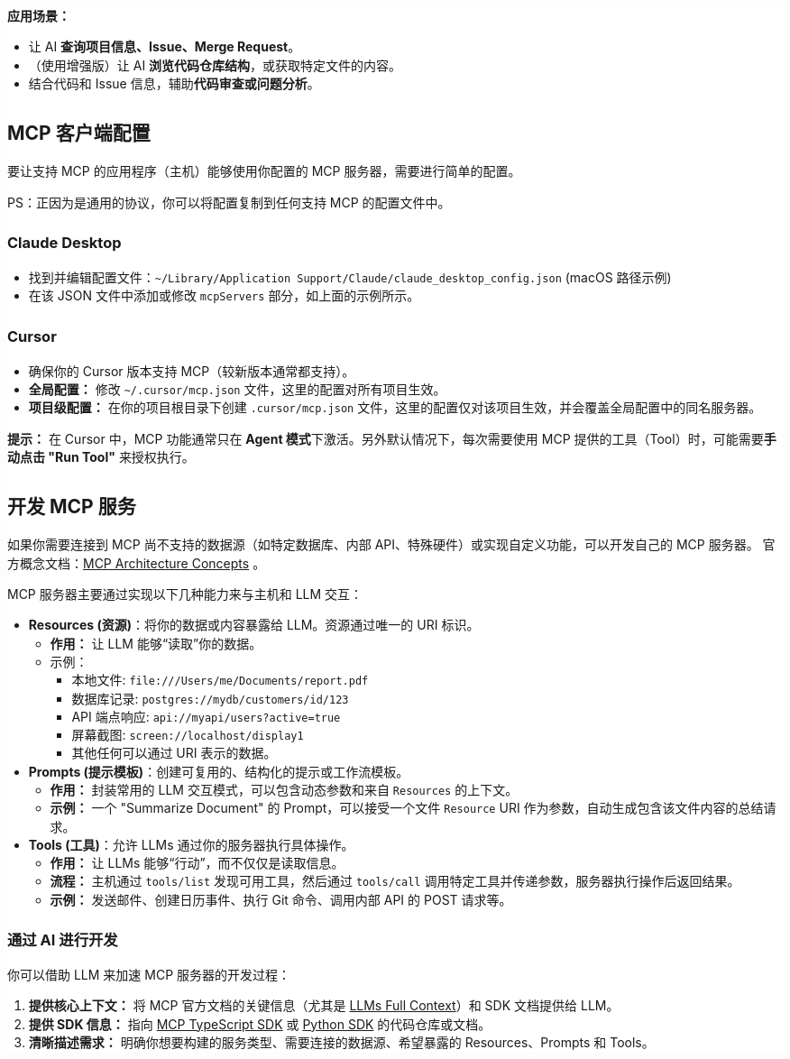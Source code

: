 **应用场景：**

- 让 AI **查询项目信息、Issue、Merge Request**。
- （使用增强版）让 AI **浏览代码仓库结构**，或获取特定文件的内容。
- 结合代码和 Issue 信息，辅助**代码审查或问题分析**。

## MCP 客户端配置

要让支持 MCP 的应用程序（主机）能够使用你配置的 MCP 服务器，需要进行简单的配置。

PS：正因为是通用的协议，你可以将配置复制到任何支持 MCP 的配置文件中。

### Claude Desktop

- 找到并编辑配置文件：`~/Library/Application Support/Claude/claude_desktop_config.json` (macOS 路径示例)
- 在该 JSON 文件中添加或修改 `mcpServers` 部分，如上面的示例所示。

### Cursor

- 确保你的 Cursor 版本支持 MCP（较新版本通常都支持）。
- **全局配置：** 修改 `~/.cursor/mcp.json` 文件，这里的配置对所有项目生效。
- **项目级配置：** 在你的项目根目录下创建 `.cursor/mcp.json` 文件，这里的配置仅对该项目生效，并会覆盖全局配置中的同名服务器。

**提示：** 在 Cursor 中，MCP 功能通常只在 **Agent 模式**下激活。另外默认情况下，每次需要使用 MCP 提供的工具（Tool）时，可能需要**手动点击 "Run Tool"** 来授权执行。

## 开发 MCP 服务

如果你需要连接到 MCP 尚不支持的数据源（如特定数据库、内部 API、特殊硬件）或实现自定义功能，可以开发自己的 MCP 服务器。 官方概念文档：[MCP Architecture Concepts](https://modelcontextprotocol.io/docs/concepts/architecture) 。

MCP 服务器主要通过实现以下几种能力来与主机和 LLM 交互：

- **Resources (资源)**：将你的数据或内容暴露给 LLM。资源通过唯一的 URI 标识。
  - **作用：** 让 LLM 能够“读取”你的数据。
  - 示例：
    - 本地文件: `file:///Users/me/Documents/report.pdf`
    - 数据库记录: `postgres://mydb/customers/id/123`
    - API 端点响应: `api://myapi/users?active=true`
    - 屏幕截图: `screen://localhost/display1`
    - 其他任何可以通过 URI 表示的数据。
- **Prompts (提示模板)**：创建可复用的、结构化的提示或工作流模板。
  - **作用：** 封装常用的 LLM 交互模式，可以包含动态参数和来自 `Resources` 的上下文。
  - **示例：** 一个 "Summarize Document" 的 Prompt，可以接受一个文件 `Resource` URI 作为参数，自动生成包含该文件内容的总结请求。
- **Tools (工具)**：允许 LLMs 通过你的服务器执行具体操作。
  - **作用：** 让 LLMs 能够“行动”，而不仅仅是读取信息。
  - **流程：** 主机通过 `tools/list` 发现可用工具，然后通过 `tools/call` 调用特定工具并传递参数，服务器执行操作后返回结果。
  - **示例：** 发送邮件、创建日历事件、执行 Git 命令、调用内部 API 的 POST 请求等。

### 通过 AI 进行开发

你可以借助 LLM 来加速 MCP 服务器的开发过程：

1. **提供核心上下文：** 将 MCP 官方文档的关键信息（尤其是 [LLMs Full Context](https://modelcontextprotocol.io/llms-full.txt)）和 SDK 文档提供给 LLM。
2. **提供 SDK 信息：** 指向 [MCP TypeScript SDK](https://github.com/modelcontextprotocol/typescript-sdk) 或 [Python SDK](https://github.com/modelcontextprotocol/python-sdk) 的代码仓库或文档。
3. **清晰描述需求：** 明确你想要构建的服务类型、需要连接的数据源、希望暴露的 Resources、Prompts 和 Tools。
